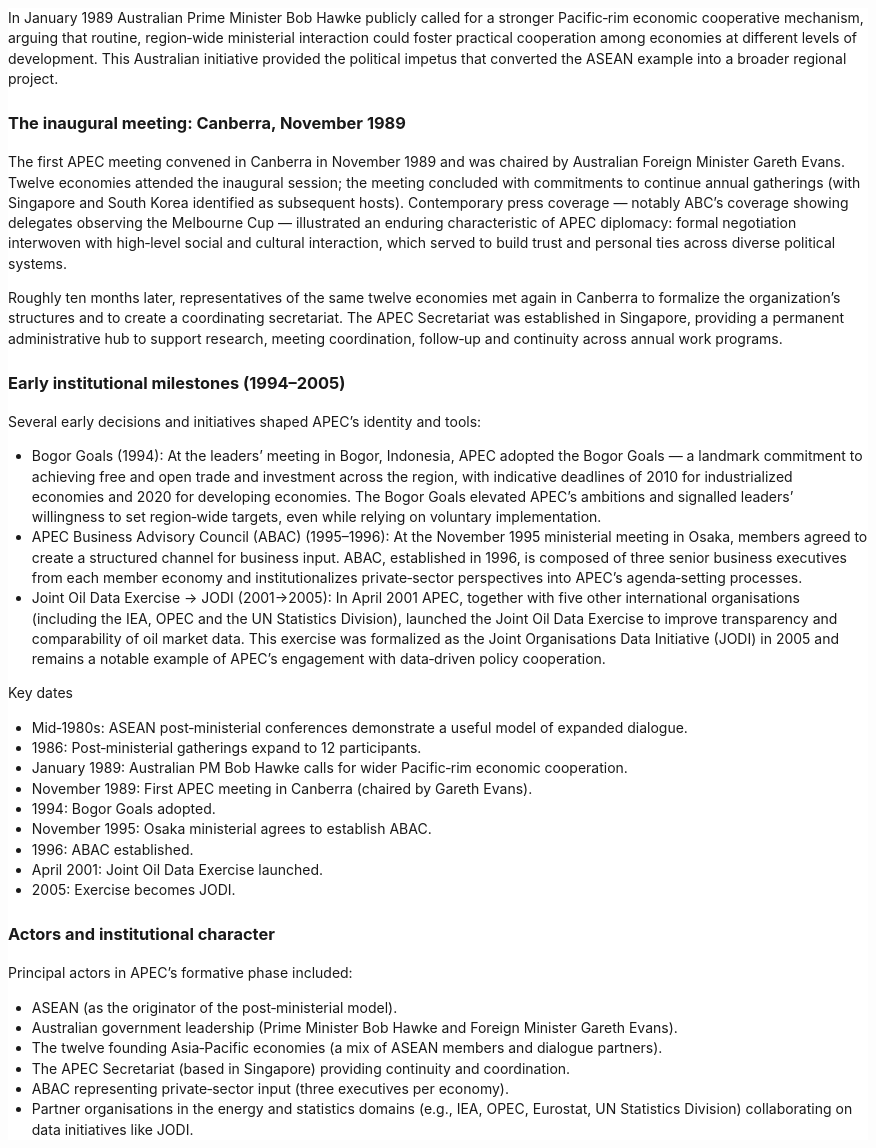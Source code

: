 In January 1989 Australian Prime Minister Bob Hawke publicly called for a stronger Pacific‑rim economic cooperative mechanism, arguing that routine, region‑wide ministerial interaction could foster practical cooperation among economies at different levels of development. This Australian initiative provided the political impetus that converted the ASEAN example into a broader regional project.

### The inaugural meeting: Canberra, November 1989
The first APEC meeting convened in Canberra in November 1989 and was chaired by Australian Foreign Minister Gareth Evans. Twelve economies attended the inaugural session; the meeting concluded with commitments to continue annual gatherings (with Singapore and South Korea identified as subsequent hosts). Contemporary press coverage — notably ABC’s coverage showing delegates observing the Melbourne Cup — illustrated an enduring characteristic of APEC diplomacy: formal negotiation interwoven with high‑level social and cultural interaction, which served to build trust and personal ties across diverse political systems.

Roughly ten months later, representatives of the same twelve economies met again in Canberra to formalize the organization’s structures and to create a coordinating secretariat. The APEC Secretariat was established in Singapore, providing a permanent administrative hub to support research, meeting coordination, follow‑up and continuity across annual work programs.

### Early institutional milestones (1994–2005)
Several early decisions and initiatives shaped APEC’s identity and tools:

- Bogor Goals (1994): At the leaders’ meeting in Bogor, Indonesia, APEC adopted the Bogor Goals — a landmark commitment to achieving free and open trade and investment across the region, with indicative deadlines of 2010 for industrialized economies and 2020 for developing economies. The Bogor Goals elevated APEC’s ambitions and signalled leaders’ willingness to set region‑wide targets, even while relying on voluntary implementation.
- APEC Business Advisory Council (ABAC) (1995–1996): At the November 1995 ministerial meeting in Osaka, members agreed to create a structured channel for business input. ABAC, established in 1996, is composed of three senior business executives from each member economy and institutionalizes private‑sector perspectives into APEC’s agenda‑setting processes.
- Joint Oil Data Exercise → JODI (2001→2005): In April 2001 APEC, together with five other international organisations (including the IEA, OPEC and the UN Statistics Division), launched the Joint Oil Data Exercise to improve transparency and comparability of oil market data. This exercise was formalized as the Joint Organisations Data Initiative (JODI) in 2005 and remains a notable example of APEC’s engagement with data‑driven policy cooperation.

Key dates
- Mid‑1980s: ASEAN post‑ministerial conferences demonstrate a useful model of expanded dialogue.
- 1986: Post‑ministerial gatherings expand to 12 participants.
- January 1989: Australian PM Bob Hawke calls for wider Pacific‑rim economic cooperation.
- November 1989: First APEC meeting in Canberra (chaired by Gareth Evans).
- 1994: Bogor Goals adopted.
- November 1995: Osaka ministerial agrees to establish ABAC.
- 1996: ABAC established.
- April 2001: Joint Oil Data Exercise launched.
- 2005: Exercise becomes JODI.

### Actors and institutional character
Principal actors in APEC’s formative phase included:
- ASEAN (as the originator of the post‑ministerial model).
- Australian government leadership (Prime Minister Bob Hawke and Foreign Minister Gareth Evans).
- The twelve founding Asia‑Pacific economies (a mix of ASEAN members and dialogue partners).
- The APEC Secretariat (based in Singapore) providing continuity and coordination.
- ABAC representing private‑sector input (three executives per economy).
- Partner organisations in the energy and statistics domains (e.g., IEA, OPEC, Eurostat, UN Statistics Division) collaborating on data initiatives like JODI.

